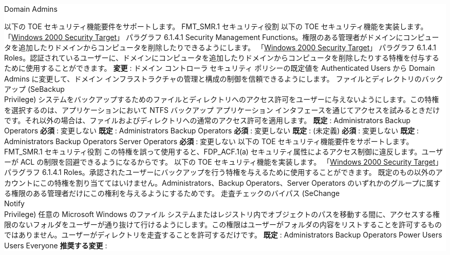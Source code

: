 Domain Admins</td>
<td style="border:1px solid black;">以下の TOE セキュリティ機能要件をサポートします。
FMT_SMR.1 セキュリティ役割
以下の TOE セキュリティ機能を実装します。
「<a href="https://download.microsoft.com/download/win2000srv/ccsectar/2.0/nt5/en-us/w2kccst.pdf">Windows 2000 Security Target</a>」 パラグラフ 6.1.4.1 Security Management Functions。権限のある管理者がドメインにコンピュータを追加したりドメインからコンピュータを削除したりできるようにします。
「<a href="https://download.microsoft.com/download/win2000srv/ccsectar/2.0/nt5/en-us/w2kccst.pdf">Windows 2000 Security Target</a>」 パラグラフ 6.1.4.1 Roles。認証されているユーザーに、ドメインにコンピュータを追加したりドメインからコンピュータを削除したりする特権を付与するために使用することができます。
<strong>変更</strong> :
ドメイン コントローラ セキュリティ ポリシーの既定値を Authenticated Users から Domain Admins に変更して、ドメイン インフラストラクチャの管理と構成の制御を信頼できるようにします。</td>
</tr>
<tr class="odd">
<td style="border:1px solid black;">ファイルとディレクトリのバックアップ
(SeBackup<br />
Privilege)</td>
<td style="border:1px solid black;">システムをバックアップするためのファイルとディレクトリへのアクセス許可をユーザーに与えないようにします。この特権を選択するのは、アプリケーションにおいて NTFS バックアップ アプリケーション インタフェースを通じてアクセスを試みるときだけです。それ以外の場合は、ファイルおよびディレクトリへの通常のアクセス許可を適用します。</td>
<td style="border:1px solid black;"><strong>既定</strong> :
Administrators
Backup Operators
<strong>必須</strong> :
変更しない</td>
<td style="border:1px solid black;"><strong>既定</strong> :
Administrators
Backup Operators
<strong>必須</strong> :
変更しない</td>
<td style="border:1px solid black;"><strong>既定</strong> :
(未定義)
<strong>必須</strong> :
変更しない</td>
<td style="border:1px solid black;"><strong>既定</strong> :
Administrators
Backup Operators
Server Operators
<strong>必須</strong> :
変更しない</td>
<td style="border:1px solid black;">以下の TOE セキュリティ機能要件をサポートします。
FMT_SMR.1 セキュリティ役割
この特権を誤って使用すると、FDP_ACF.1(a) セキュリティ属性によるアクセス制御に違反します。ユーザーが ACL の制限を回避できるようになるからです。
以下の TOE セキュリティ機能を実装します。
「<a href="https://download.microsoft.com/download/win2000srv/ccsectar/2.0/nt5/en-us/w2kccst.pdf">Windows 2000 Security Target</a>」 パラグラフ 6.1.4.1 Roles。承認されたユーザーにバックアップを行う特権を与えるために使用することができます。
既定のもの以外のアカウントにこの特権を割り当ててはいけません。Administrators、Backup Operators、Server Operators のいずれかのグループに属する権限のある管理者だけにこの権利を与えるようにするためです。</td>
</tr>
<tr class="even">
<td style="border:1px solid black;">走査チェックのバイパス
(SeChange<br />
Notify<br />
Privilege)</td>
<td style="border:1px solid black;">任意の Microsoft Windows のファイル システムまたはレジストリ内でオブジェクトのパスを移動する間に、アクセスする権限のないフォルダをユーザーが通り抜けて行けるようにします。この権限はユーザーがフォルダの内容をリストすることを許可するものではありません。ユーザーがディレクトリを走査することを許可するだけです。</td>
<td style="border:1px solid black;"><strong>既定</strong> :
Administrators
Backup Operators Power Users
Users
Everyone
<strong>推奨する変更</strong> :